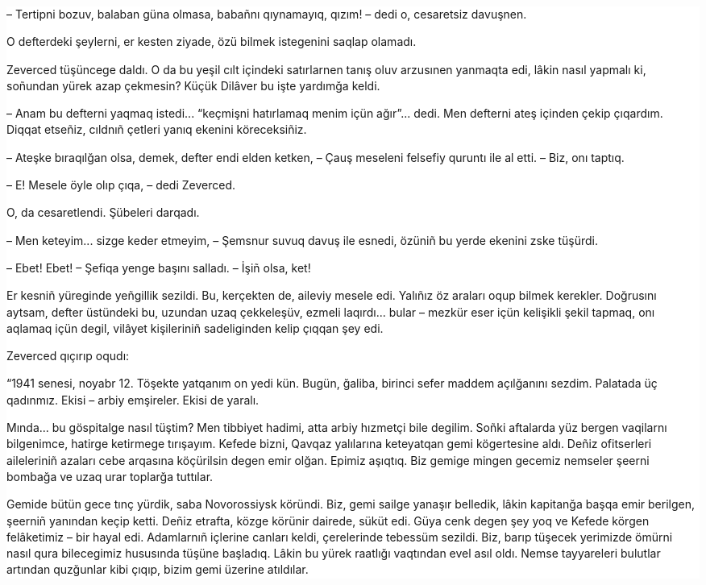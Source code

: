 – Tertipni bozuv, balaban güna olmasa, babañnı qıynamayıq, qızım! – dedi o, cesaretsiz davuşnen.

O defterdeki şeylerni, er kesten ziyade, özü bilmek istegenini saqlap olamadı.

Zeverced tüşüncege daldı.
O da bu yeşil cılt içindeki satırlarnen tanış oluv arzusınen yanmaqta edi, lâkin nasıl yapmalı ki, soñundan yürek azap çekmesin?
Küçük Dilâver bu işte yardımğa keldi.

– Anam bu defterni yaqmaq istedi... “keçmişni hatırlamaq menim içün ağır”... dedi.
Men defterni ateş içinden çekip çıqardım.
Diqqat etseñiz, cıldnıñ çetleri yanıq ekenini köreceksiñiz.

– Ateşke bıraqılğan olsa, demek, defter endi elden ketken, – Çauş meseleni felsefiy quruntı ile al etti. 
– Biz, onı taptıq.

– E!
Mesele öyle olıp çıqa, – dedi Zeverced.

O, da cesaretlendi.
Şübeleri darqadı.

– Men keteyim... sizge keder etmeyim, – Şemsnur suvuq davuş ile esnedi, özüniñ bu yerde ekenini zske tüşürdi.

– Ebet!
Ebet! – Şefiqa yenge başını salladı. – İşiñ olsa, ket!

Er kesniñ yüreginde yeñgillik sezildi.
Bu, kerçekten de, aileviy mesele edi.
Yalıñız öz araları oqup bilmek kerekler.
Doğrusını aytsam, defter üstündeki bu, uzundan uzaq çekkeleşüv, ezmeli laqırdı... bular – mezkür eser içün kelişikli şekil tapmaq, onı aqlamaq içün degil, vilâyet kişileriniñ sadeliginden kelip çıqqan şey edi.

Zeverced qıçırıp oqudı:

“1941 senesi, noyabr 12.
Töşekte yatqanım on yedi kün.
Bugün, ğaliba, birinci sefer maddem açılğanını sezdim.
Palatada üç qadınmız.
Ekisi – arbiy emşireler.
Ekisi de yaralı.

Mında... bu göspitalge nasıl tüştim?
Men tibbiyet hadimi, atta arbiy hızmetçi bile degilim.
Soñki aftalarda yüz bergen vaqilarnı bilgenimce, hatirge ketirmege tırışayım.
Kefede bizni, Qavqaz yalılarına keteyatqan gemi kögertesine aldı.
Deñiz ofitserleri aileleriniñ azaları cebe arqasına köçürilsin degen emir olğan.
Epimiz aşıqtıq.
Biz gemige mingen gecemiz nemseler şeerni bombağa ve uzaq urar toplarğa tuttılar.

Gemide bütün gece tınç yürdik, saba Novorossiysk köründi.
Biz, gemi sailge yanaşır belledik, lâkin kapitanğa başqa emir berilgen, şeerniñ yanından keçip ketti.
Deñiz etrafta, közge körünir dairede, süküt edi.
Güya cenk degen şey yoq ve Kefede körgen felâketimiz – bir hayal edi.
Adamlarnıñ içlerine canları keldi, çerelerinde tebessüm sezildi.
Biz, barıp tüşecek yerimizde ömürni nasıl qura bilecegimiz hususında tüşüne başladıq.
Lâkin bu yürek raatlığı vaqtından evel asıl oldı.
Nemse tayyareleri bulutlar artından quzğunlar kibi çıqıp, bizim gemi üzerine atıldılar.
